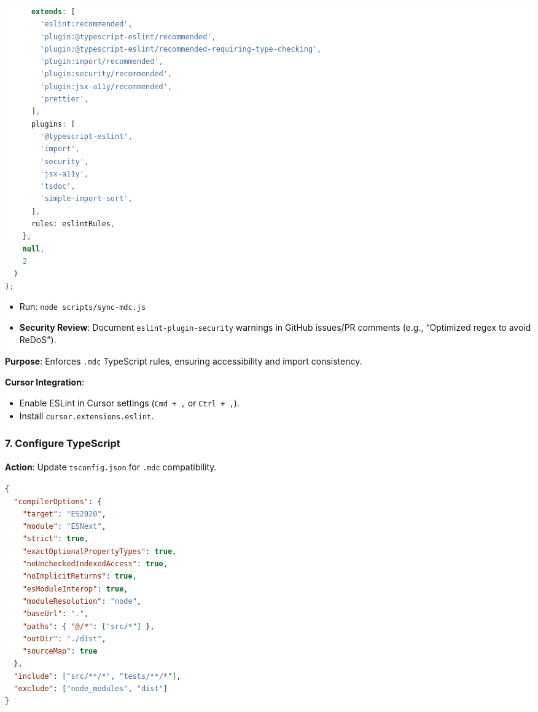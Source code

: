   ```javascript
        extends: [
          'eslint:recommended',
          'plugin:@typescript-eslint/recommended',
          'plugin:@typescript-eslint/recommended-requiring-type-checking',
          'plugin:import/recommended',
          'plugin:security/recommended',
          'plugin:jsx-a11y/recommended',
          'prettier',
        ],
        plugins: [
          '@typescript-eslint',
          'import',
          'security',
          'jsx-a11y',
          'tsdoc',
          'simple-import-sort',
        ],
        rules: eslintRules,
      },
      null,
      2
    )
  );
  ```

  - Run: `node scripts/sync-mdc.js`

- **Security Review**: Document `eslint-plugin-security` warnings in GitHub issues/PR comments
  (e.g., “Optimized regex to avoid ReDoS”).

**Purpose**: Enforces `.mdc` TypeScript rules, ensuring accessibility and import consistency.

**Cursor Integration**:

- Enable ESLint in Cursor settings (`Cmd + ,` or `Ctrl + ,`).
- Install `cursor.extensions.eslint`.

### 7. Configure TypeScript

**Action**: Update `tsconfig.json` for `.mdc` compatibility.

```json
{
  "compilerOptions": {
    "target": "ES2020",
    "module": "ESNext",
    "strict": true,
    "exactOptionalPropertyTypes": true,
    "noUncheckedIndexedAccess": true,
    "noImplicitReturns": true,
    "esModuleInterop": true,
    "moduleResolution": "node",
    "baseUrl": ".",
    "paths": { "@/*": ["src/*"] },
    "outDir": "./dist",
    "sourceMap": true
  },
  "include": ["src/**/*", "tests/**/*"],
  "exclude": ["node_modules", "dist"]
}
```
